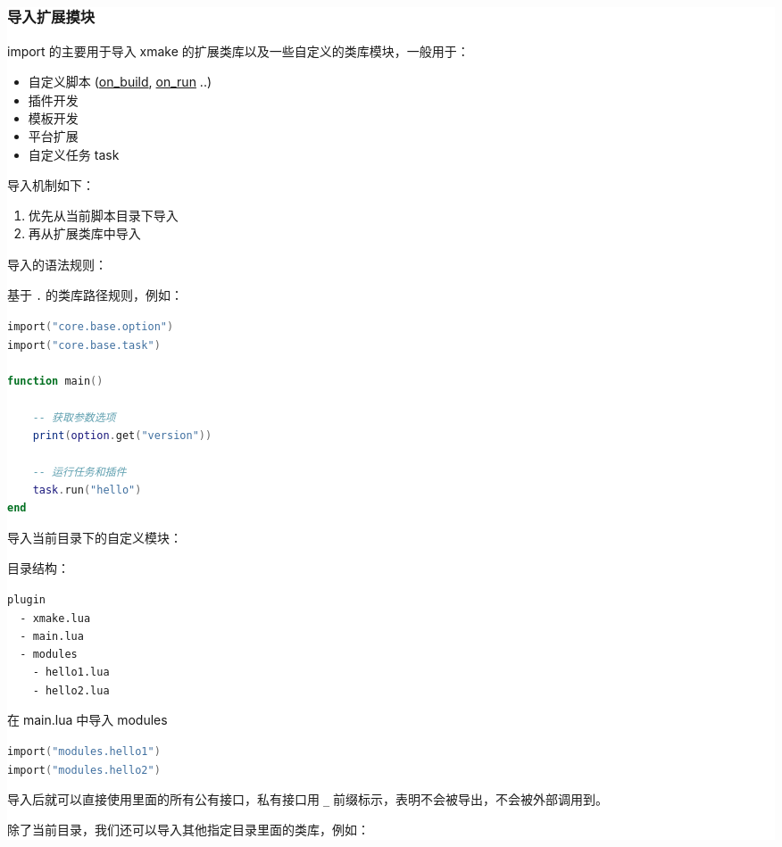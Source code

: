 ### 导入扩展摸块

import 的主要用于导入 xmake 的扩展类库以及一些自定义的类库模块，一般用于：

* 自定义脚本 ([on_build](/zh-cn/manual/project_target?id=targeton_build), [on_run](/zh-cn/manual/project_target?id=targeton_run) ..)
* 插件开发
* 模板开发
* 平台扩展
* 自定义任务 task

导入机制如下：

1. 优先从当前脚本目录下导入
2. 再从扩展类库中导入

导入的语法规则：

基于 `.` 的类库路径规则，例如：

```lua
import("core.base.option")
import("core.base.task")

function main()

    -- 获取参数选项
    print(option.get("version"))

    -- 运行任务和插件
    task.run("hello")
end
```

导入当前目录下的自定义模块：

目录结构：

```
plugin
  - xmake.lua
  - main.lua
  - modules
    - hello1.lua
    - hello2.lua
```

在 main.lua 中导入 modules

```lua
import("modules.hello1")
import("modules.hello2")
```

导入后就可以直接使用里面的所有公有接口，私有接口用 `_` 前缀标示，表明不会被导出，不会被外部调用到。

除了当前目录，我们还可以导入其他指定目录里面的类库，例如：
